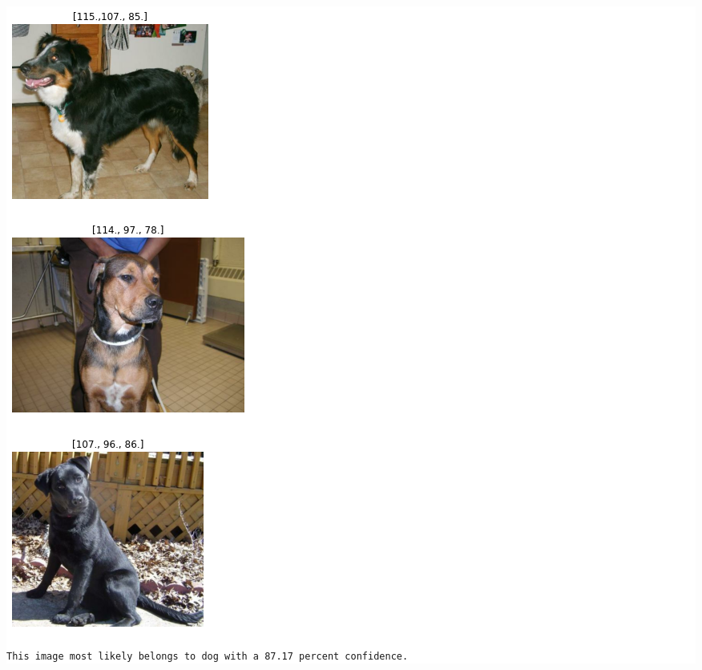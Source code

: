 

![png](classifier_files/classifier_20_5.png)



![png](classifier_files/classifier_20_6.png)



![png](classifier_files/classifier_20_7.png)


    This image most likely belongs to dog with a 87.17 percent confidence.


